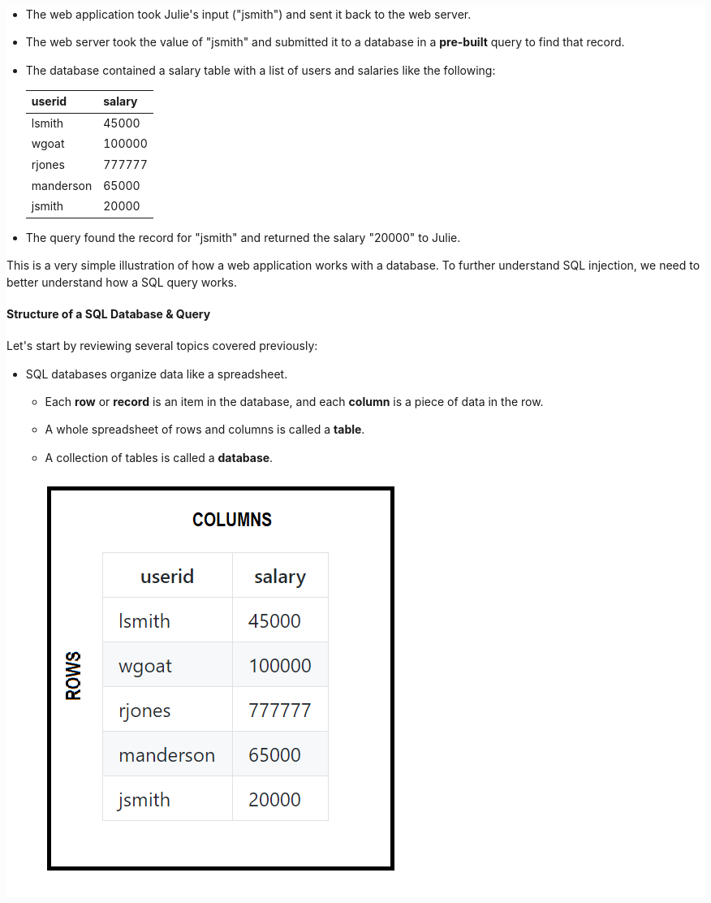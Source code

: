 - The web application took Julie's input ("jsmith") and sent it back to the web server.

- The web server took the value of "jsmith" and submitted it to a database in a **pre-built** query to find that record.

- The database contained a salary table with a list of users and salaries like the following:

    | userid    | salary |
    | --------- | ------ |
    | lsmith    | 45000  |
    | wgoat     | 100000 |
    | rjones    | 777777 |
    | manderson | 65000  |
    | jsmith    | 20000  |

- The query found the record for "jsmith" and returned the salary "20000" to Julie.
   
This is a very simple illustration of how a web application works with a database. To further understand SQL injection, we need to better understand how a SQL query works.

#### Structure of a SQL Database & Query

Let's start by reviewing several topics covered previously:
  
- SQL databases organize data like a spreadsheet.

  - Each **row** or **record** is an item in the database, and each **column** is a piece of data in the row.
  
  - A whole spreadsheet of rows and columns is called a **table**.
  
  - A collection of tables is called a **database**.

   ![A sample table lists user ids and salaries in two separate columns, with various users' data entered on each row.](Images/structure.png)
  